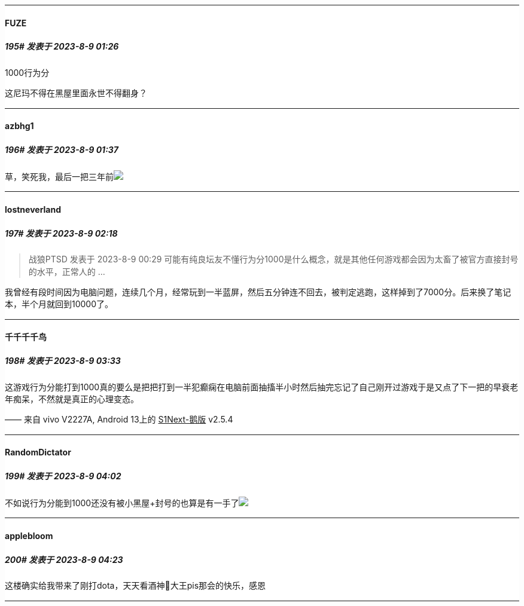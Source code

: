 
*****

####  FUZE  
##### 195#       发表于 2023-8-9 01:26

1000行为分

这尼玛不得在黑屋里面永世不得翻身？


*****

####  azbhg1  
##### 196#       发表于 2023-8-9 01:37

草，笑死我，最后一把三年前<img src="https://static.saraba1st.com/image/smiley/face2017/067.png" referrerpolicy="no-referrer">


*****

####  lostneverland  
##### 197#       发表于 2023-8-9 02:18

<blockquote>战狼PTSD 发表于 2023-8-9 00:29
可能有纯良坛友不懂行为分1000是什么概念，就是其他任何游戏都会因为太畜了被官方直接封号的水平，正常人的 ...</blockquote>
我曾经有段时间因为电脑问题，连续几个月，经常玩到一半蓝屏，然后五分钟连不回去，被判定逃跑，这样掉到了7000分。后来换了笔记本，半个月就回到10000了。


*****

####  千千千千鸟  
##### 198#       发表于 2023-8-9 03:33

这游戏行为分能打到1000真的要么是把把打到一半犯癫痫在电脑前面抽搐半小时然后抽完忘记了自己刚开过游戏于是又点了下一把的早衰老年痴呆，不然就是真正的心理变态。

—— 来自 vivo V2227A, Android 13上的 [S1Next-鹅版](https://github.com/ykrank/S1-Next/releases) v2.5.4


*****

####  RandomDictator  
##### 199#       发表于 2023-8-9 04:02

不如说行为分能到1000还没有被小黑屋+封号的也算是有一手了<img src="https://static.saraba1st.com/image/smiley/face2017/067.png" referrerpolicy="no-referrer">


*****

####  applebloom  
##### 200#       发表于 2023-8-9 04:23

这楼确实给我带来了刚打dota，天天看酒神🐀大王pis那会的快乐，感恩


*****
